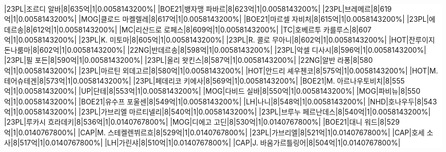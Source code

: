 |23PL|조르디 알바|8|635억|1|0.0058143200%|
|BOE21|뱅자맹 파바르|8|623억|1|0.0058143200%|
|23PL|브레메르|8|619억|1|0.0058143200%|
|MOG|클로드 마켈렐레|8|617억|1|0.0058143200%|
|BOE21|마르셀 자비처|8|615억|1|0.0058143200%|
|23PL|에데르송|8|612억|1|0.0058143200%|
|MC|리산드로 로페스|8|609억|1|0.0058143200%|
|TC|호베르투 카를루스|8|607억|1|0.0058143200%|
|23PL|K. 미토마|8|605억|1|0.0058143200%|
|23PL|R. 콜로 무아니|8|602억|1|0.0058143200%|
|HOT|잔루이지 돈나룸마|8|602억|1|0.0058143200%|
|22NG|반데르송|8|598억|1|0.0058143200%|
|23PL|악셀 디사시|8|596억|1|0.0058143200%|
|23PL|필 포든|8|590억|1|0.0058143200%|
|23PL|올리 왓킨스|8|587억|1|0.0058143200%|
|22NG|알반 라퐁|8|580억|1|0.0058143200%|
|23PL|마르틴 외데고르|8|580억|1|0.0058143200%|
|HOT|안드리 셰우첸코|8|575억|1|0.0058143200%|
|HOT|M. 테어슈테겐|8|573억|1|0.0058143200%|
|23PL|페데리코 키에사|8|569억|1|0.0058143200%|
|BOE21|M. 아르나우토비치|8|555억|1|0.0058143200%|
|UP|단테|8|553억|1|0.0058143200%|
|MOG|다비드 실바|8|550억|1|0.0058143200%|
|MOG|파비뉴|8|550억|1|0.0058143200%|
|BOE21|유수프 포울센|8|549억|1|0.0058143200%|
|LH|나니|8|548억|1|0.0058143200%|
|NHD|호나우두|8|543억|1|0.0058143200%|
|23PL|가브리엘 마르티넬리|8|540억|1|0.0058143200%|
|23PL|브루누 페르난데스|8|540억|1|0.0058143200%|
|23PL|루카시 흐라데키|8|536억|1|0.0140767800%|
|MOG|디에고 고딘|8|530억|1|0.0140767800%|
|BOE21|대니 워드|8|529억|1|0.0140767800%|
|CAP|M. 스테켈렌뷔르흐|8|529억|1|0.0140767800%|
|23PL|가브리엘|8|521억|1|0.0140767800%|
|CAP|호세 소사|8|517억|1|0.0140767800%|
|LH|가린샤|8|510억|1|0.0140767800%|
|CAP|J. 바움가르틀링어|8|504억|1|0.0140767800%|